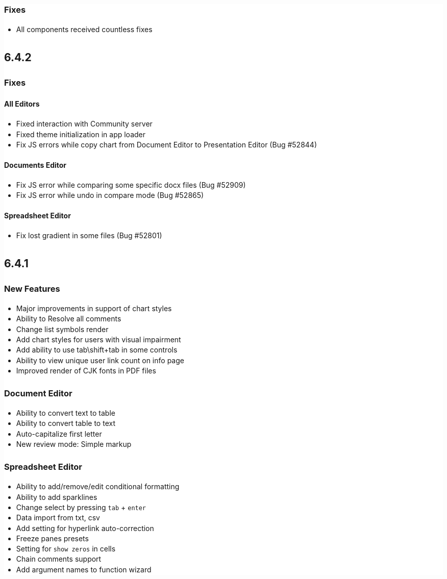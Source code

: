### Fixes

* All components received countless fixes

## 6.4.2

### Fixes

#### All Editors

* Fixed interaction with Community server
* Fixed theme initialization in app loader
* Fix JS errors while copy chart from Document Editor
  to Presentation Editor (Bug #52844)

#### Documents Editor

* Fix JS error while comparing some specific docx files (Bug #52909)
* Fix JS error while undo in compare mode (Bug #52865)

#### Spreadsheet Editor

* Fix lost gradient in some files (Bug #52801)

## 6.4.1

### New Features

* Major improvements in support of chart styles
* Ability to Resolve all comments
* Change list symbols render
* Add chart styles for users with visual impairment
* Add ability to use tab\shift+tab in some controls
* Ability to view unique user link count on info page
* Improved render of CJK fonts in PDF files

### Document Editor

* Ability to convert text to table
* Ability to convert table to text
* Auto-capitalize first letter
* New review mode: Simple markup

### Spreadsheet Editor

* Ability to add/remove/edit conditional formatting
* Ability to add sparklines
* Change select by pressing `tab` + `enter`
* Data import from txt, csv
* Add setting for hyperlink auto-correction
* Freeze panes presets
* Setting for `show zeros` in cells
* Chain comments support
* Add argument names to function wizard

